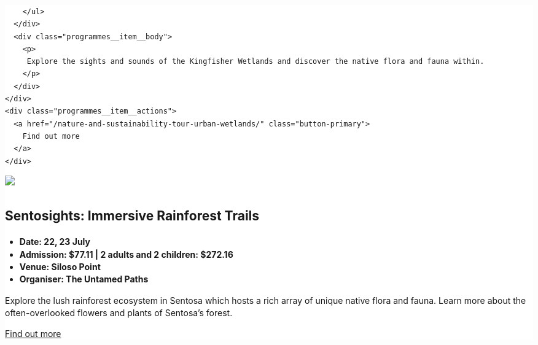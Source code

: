         </ul>
      </div>
      <div class="programmes__item__body">
        <p>
         Explore the sights and sounds of the Kingfisher Wetlands and discover the native flora and fauna within.
        </p>
      </div>
    </div>
    <div class="programmes__item__actions">
      <a href="/nature-and-sustainability-tour-urban-wetlands/" class="button-primary">
        Find out more
      </a>
    </div>
  </div>
	<!-- Sentosights: Immersive Rainforest Trails-->
	<div class="programmes__item col is-one-third">
    <div class="programmes__item__wrapper">
      <div class="programmes__item__header">
        <img src="/images/Tours/sentosa_immersiverainforest.jpg">
        <h2>Sentosights: Immersive Rainforest Trails</h2>
      </div>
      <div class="programmes__item__detail">
        <ul>
          <li>
            <strong>
              Date: 22, 23 July
            </strong>
          </li>
          <li><strong>Admission: $77.11 | 2 adults and 2 children: $272.16</strong></li>
          <li><strong>Venue: Siloso Point</strong></li>
          <li><strong>Organiser: The Untamed Paths</strong></li>
        </ul>
      </div>
      <div class="programmes__item__body">
        <p>
          Explore the lush rainforest ecosystem in Sentosa which hosts a rich array of unique native flora and fauna. Learn more about the often-overlooked flowers and plants of Sentosa’s forest.
        </p>
      </div>
    </div>
    <div class="programmes__item__actions">
      <a href="/sentosights-immersive-rainforest-trails/" class="button-primary">
        Find out more
      </a>
    </div>
  </div>
</div>